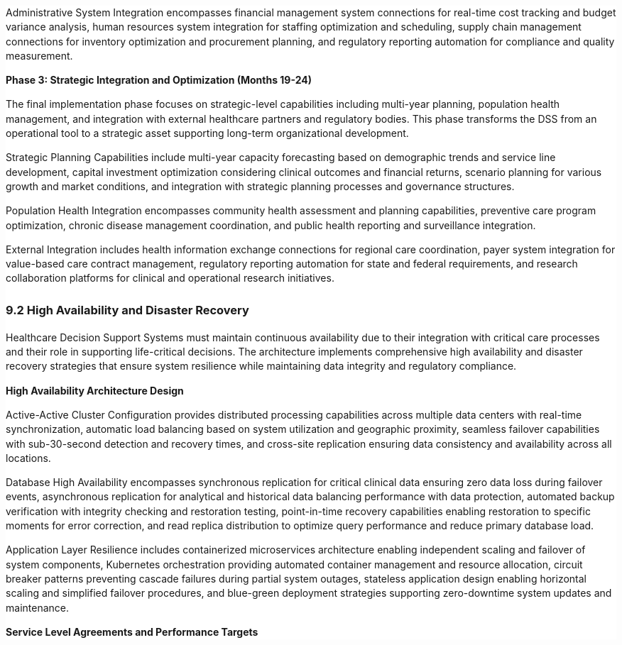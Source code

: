 Administrative System Integration encompasses financial management system connections for real-time cost tracking and budget variance analysis, human resources system integration for staffing optimization and scheduling, supply chain management connections for inventory optimization and procurement planning, and regulatory reporting automation for compliance and quality measurement.

**Phase 3: Strategic Integration and Optimization (Months 19-24)**

The final implementation phase focuses on strategic-level capabilities including multi-year planning, population health management, and integration with external healthcare partners and regulatory bodies. This phase transforms the DSS from an operational tool to a strategic asset supporting long-term organizational development.

Strategic Planning Capabilities include multi-year capacity forecasting based on demographic trends and service line development, capital investment optimization considering clinical outcomes and financial returns, scenario planning for various growth and market conditions, and integration with strategic planning processes and governance structures.

Population Health Integration encompasses community health assessment and planning capabilities, preventive care program optimization, chronic disease management coordination, and public health reporting and surveillance integration.

External Integration includes health information exchange connections for regional care coordination, payer system integration for value-based care contract management, regulatory reporting automation for state and federal requirements, and research collaboration platforms for clinical and operational research initiatives.

### 9.2 High Availability and Disaster Recovery

Healthcare Decision Support Systems must maintain continuous availability due to their integration with critical care processes and their role in supporting life-critical decisions. The architecture implements comprehensive high availability and disaster recovery strategies that ensure system resilience while maintaining data integrity and regulatory compliance.

**High Availability Architecture Design**

Active-Active Cluster Configuration provides distributed processing capabilities across multiple data centers with real-time synchronization, automatic load balancing based on system utilization and geographic proximity, seamless failover capabilities with sub-30-second detection and recovery times, and cross-site replication ensuring data consistency and availability across all locations.

Database High Availability encompasses synchronous replication for critical clinical data ensuring zero data loss during failover events, asynchronous replication for analytical and historical data balancing performance with data protection, automated backup verification with integrity checking and restoration testing, point-in-time recovery capabilities enabling restoration to specific moments for error correction, and read replica distribution to optimize query performance and reduce primary database load.

Application Layer Resilience includes containerized microservices architecture enabling independent scaling and failover of system components, Kubernetes orchestration providing automated container management and resource allocation, circuit breaker patterns preventing cascade failures during partial system outages, stateless application design enabling horizontal scaling and simplified failover procedures, and blue-green deployment strategies supporting zero-downtime system updates and maintenance.

**Service Level Agreements and Performance Targets**
